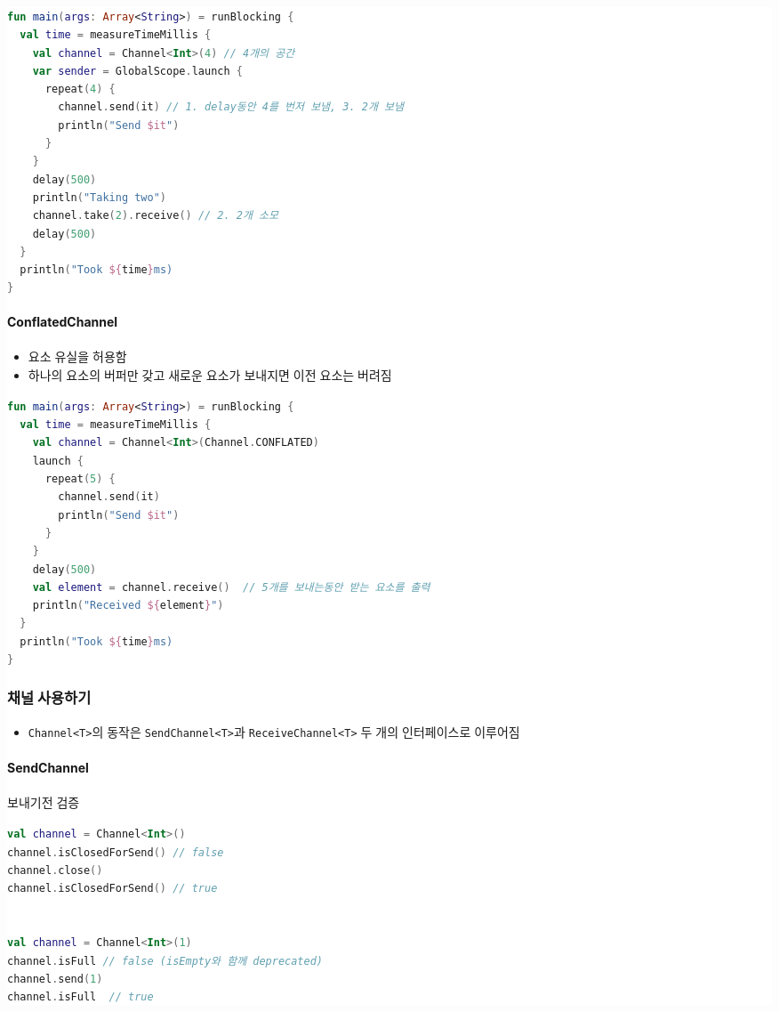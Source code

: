 ```kotlin
fun main(args: Array<String>) = runBlocking {
  val time = measureTimeMillis {
    val channel = Channel<Int>(4) // 4개의 공간
    var sender = GlobalScope.launch {
      repeat(4) {
        channel.send(it) // 1. delay동안 4를 번저 보냄, 3. 2개 보냄
        println("Send $it")
      }
    }
    delay(500)
    println("Taking two")
    channel.take(2).receive() // 2. 2개 소모
    delay(500) 
  }
  println("Took ${time}ms)
}
```

#### ConflatedChannel

* 요소 유실을 허용함
* 하나의 요소의 버퍼만 갖고 새로운 요소가 보내지면 이전 요소는 버려짐

```kotlin
fun main(args: Array<String>) = runBlocking {
  val time = measureTimeMillis {
    val channel = Channel<Int>(Channel.CONFLATED)
    launch {
      repeat(5) {
        channel.send(it)
        println("Send $it")
      }
    }
    delay(500)
    val element = channel.receive()  // 5개를 보내는동안 받는 요소를 출력
    println("Received ${element}")
  }
  println("Took ${time}ms)
}
```

### 채널 사용하기

* `Channel<T>`의 동작은 `SendChannel<T>`과 `ReceiveChannel<T>` 두 개의 인터페이스로 이루어짐

#### SendChannel

보내기전 검증
```kotlin
val channel = Channel<Int>()
channel.isClosedForSend() // false
channel.close()
channel.isClosedForSend() // true


val channel = Channel<Int>(1)
channel.isFull // false (isEmpty와 함께 deprecated)
channel.send(1)
channel.isFull  // true
```
